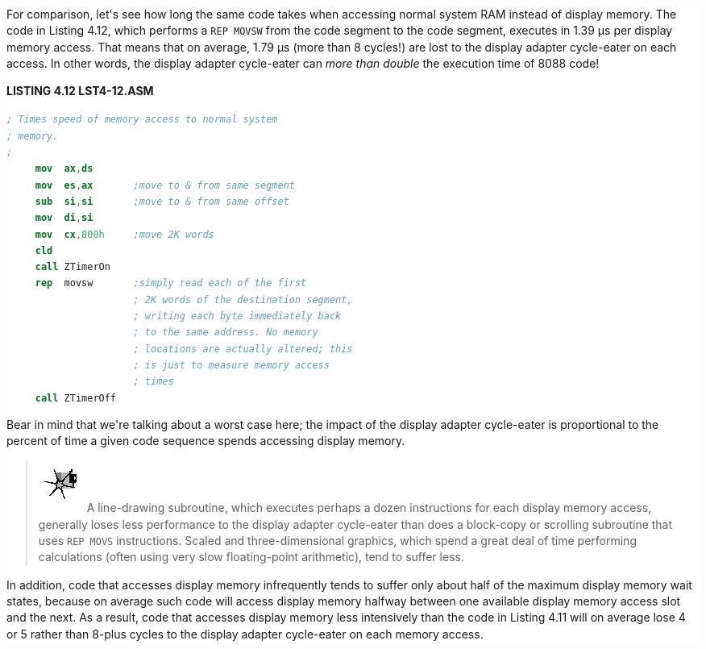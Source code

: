 For comparison, let's see how long the same code takes when accessing
normal system RAM instead of display memory. The code in Listing 4.12,
which performs a `REP MOVSW` from the code segment to the code
segment, executes in 1.39 µs per display memory access. That means that
on average, 1.79 µs (more than 8 cycles!) are lost to the display
adapter cycle-eater on each access. In other words, the display adapter
cycle-eater can *more than double* the execution time of 8088 code!

**LISTING 4.12 LST4-12.ASM**

```nasm
; Times speed of memory access to normal system
; memory.
;
     mov  ax,ds
     mov  es,ax       ;move to & from same segment
     sub  si,si       ;move to & from same offset
     mov  di,si
     mov  cx,800h     ;move 2K words
     cld
     call ZTimerOn
     rep  movsw       ;simply read each of the first
                      ; 2K words of the destination segment,
                      ; writing each byte immediately back
                      ; to the same address. No memory
                      ; locations are actually altered; this
                      ; is just to measure memory access
                      ; times
     call ZTimerOff
```

Bear in mind that we're talking about a worst case here; the impact of
the display adapter cycle-eater is proportional to the percent of time a
given code sequence spends accessing display memory.

> ![](images/i.jpg)
> A line-drawing subroutine, which executes perhaps a dozen instructions
> for each display memory access, generally loses less performance to the
> display adapter cycle-eater than does a block-copy or scrolling
> subroutine that uses `REP MOVS` instructions. Scaled and
> three-dimensional graphics, which spend a great deal of time performing
> calculations (often using very slow floating-point arithmetic), tend to
> suffer less.

In addition, code that accesses display memory infrequently tends to
suffer only about half of the maximum display memory wait states,
because on average such code will access display memory halfway between
one available display memory access slot and the next. As a result, code
that accesses display memory less intensively than the code in Listing
4.11 will on average lose 4 or 5 rather than 8-plus cycles to the
display adapter cycle-eater on each memory access.
